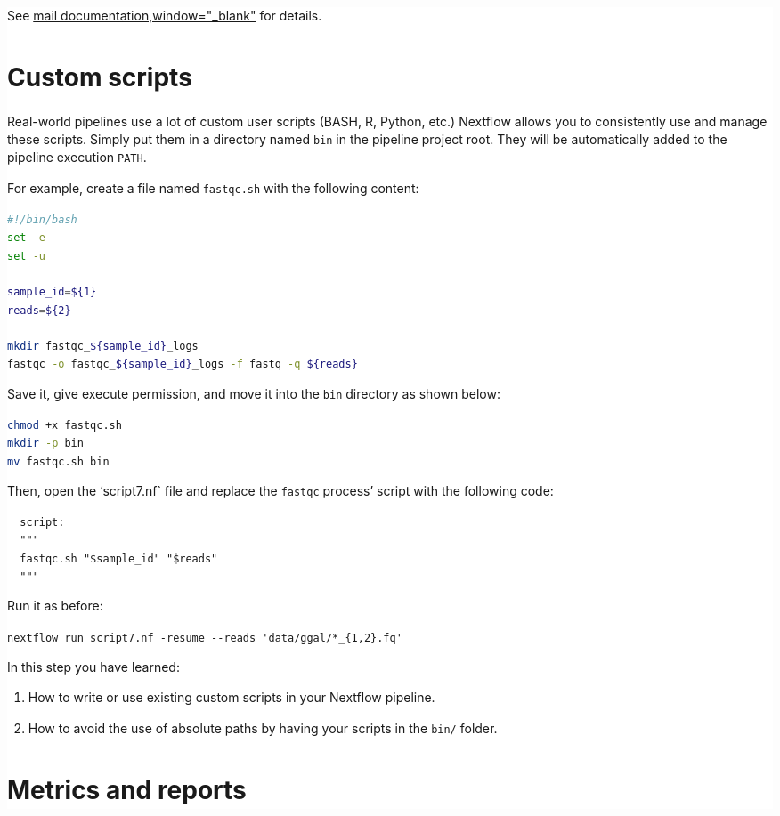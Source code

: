 See [mail
documentation,window="\_blank"](https://www.nextflow.io/docs/latest/mail.html#mail-configuration)
for details.

# Custom scripts

Real-world pipelines use a lot of custom user scripts (BASH, R, Python,
etc.) Nextflow allows you to consistently use and manage these scripts.
Simply put them in a directory named `bin` in the pipeline project root.
They will be automatically added to the pipeline execution `PATH`.

For example, create a file named `fastqc.sh` with the following content:

``` bash
#!/bin/bash
set -e
set -u

sample_id=${1}
reads=${2}

mkdir fastqc_${sample_id}_logs
fastqc -o fastqc_${sample_id}_logs -f fastq -q ${reads}
```

Save it, give execute permission, and move it into the `bin` directory
as shown below:

``` bash
chmod +x fastqc.sh
mkdir -p bin
mv fastqc.sh bin
```

Then, open the ‘script7.nf\` file and replace the `fastqc` process’
script with the following code:

``` nextflow
  script:
  """
  fastqc.sh "$sample_id" "$reads"
  """
```

Run it as before:

    nextflow run script7.nf -resume --reads 'data/ggal/*_{1,2}.fq'

In this step you have learned:

1.  How to write or use existing custom scripts in your Nextflow
    pipeline.

2.  How to avoid the use of absolute paths by having your scripts in the
    `bin/` folder.

# Metrics and reports
